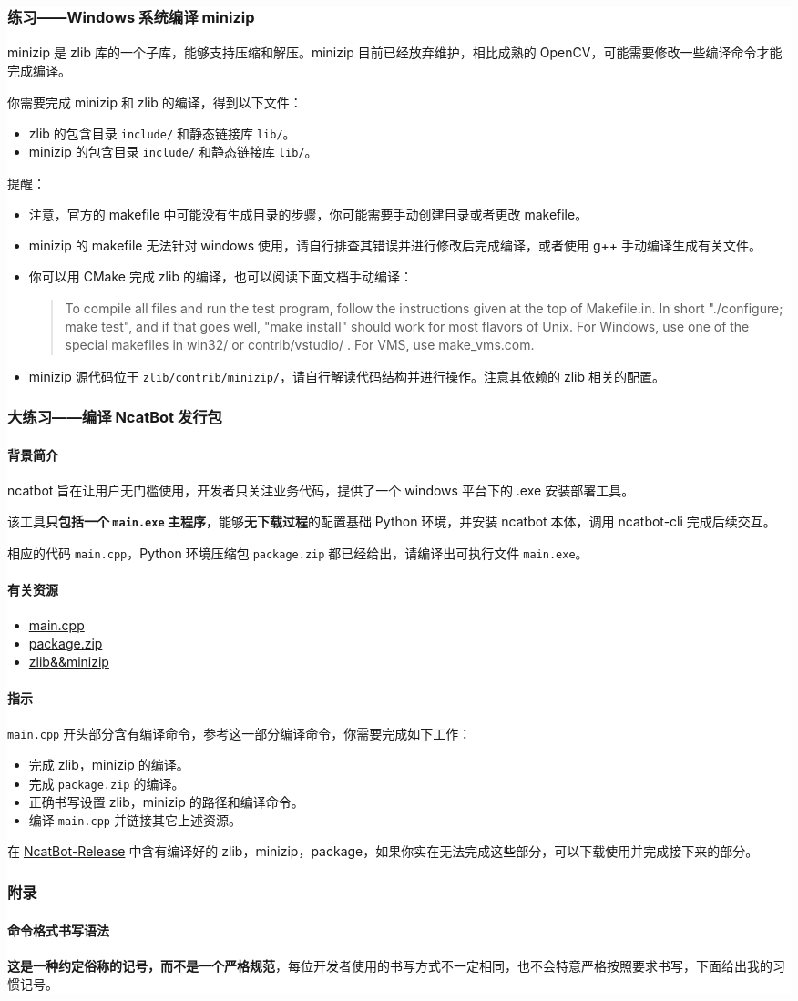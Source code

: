 ### 练习——Windows 系统编译 minizip

minizip 是 zlib 库的一个子库，能够支持压缩和解压。minizip 目前已经放弃维护，相比成熟的 OpenCV，可能需要修改一些编译命令才能完成编译。

你需要完成 minizip 和 zlib 的编译，得到以下文件：

- zlib 的包含目录 `include/` 和静态链接库 `lib/`。
- minizip 的包含目录 `include/` 和静态链接库 `lib/`。

提醒：

- 注意，官方的 makefile 中可能没有生成目录的步骤，你可能需要手动创建目录或者更改 makefile。

- minizip 的 makefile 无法针对 windows 使用，请自行排查其错误并进行修改后完成编译，或者使用 g++ 手动编译生成有关文件。

- 你可以用 CMake 完成 zlib 的编译，也可以阅读下面文档手动编译： 

  >To compile all files and run the test program, follow the instructions given at
  >the top of Makefile.in.  In short "./configure; make test", and if that goes
  >well, "make install" should work for most flavors of Unix.  For Windows, use
  >one of the special makefiles in win32/ or contrib/vstudio/ .  For VMS, use
  >make_vms.com.

- minizip 源代码位于 `zlib/contrib/minizip/`，请自行解读代码结构并进行操作。注意其依赖的 zlib 相关的配置。

### 大练习——编译 NcatBot 发行包

#### 背景简介

ncatbot 旨在让用户无门槛使用，开发者只关注业务代码，提供了一个 windows 平台下的 .exe 安装部署工具。

该工具**只包括一个  `main.exe` 主程序**，能够**无下载过程**的配置基础 Python 环境，并安装 ncatbot 本体，调用 ncatbot-cli 完成后续交互。

相应的代码 `main.cpp`，Python 环境压缩包 `package.zip` 都已经给出，请编译出可执行文件 `main.exe`。

#### 有关资源

- [main.cpp](https://github.com/liyihao1110/ncatbot/blob/main/cli/main.cpp)
- [package.zip](https://github.com/ncatbot/NcatBot-Plugins/releases/download/v1.0.0/package.zip)
- [zlib&&minizip](https://www.zlib.net/current/zlib.tar.gz)

#### 指示

`main.cpp` 开头部分含有编译命令，参考这一部分编译命令，你需要完成如下工作：

- 完成 zlib，minizip 的编译。
- 完成 `package.zip` 的编译。
- 正确书写设置 zlib，minizip 的路径和编译命令。
- 编译 `main.cpp` 并链接其它上述资源。

在 [NcatBot-Release](https://github.com/liyihao1110/ncatbot/releases/tag/3.4.3) 中含有编译好的 zlib，minizip，package，如果你实在无法完成这些部分，可以下载使用并完成接下来的部分。

### 附录

#### 命令格式书写语法

**这是一种约定俗称的记号，而不是一个严格规范**，每位开发者使用的书写方式不一定相同，也不会特意严格按照要求书写，下面给出我的习惯记号。
